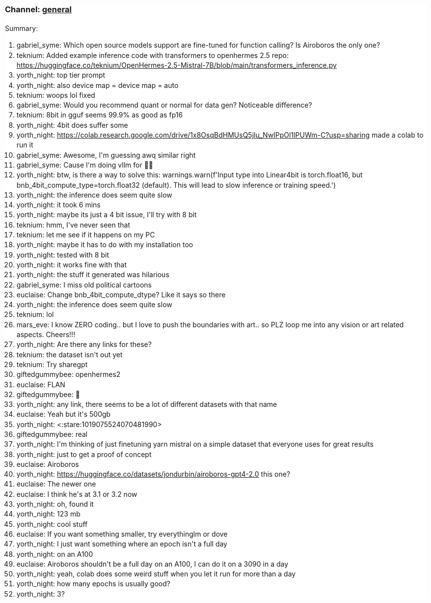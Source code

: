 
### Channel: [general](https://discord.com/channels/1053877538025386074/1149866623109439599)

Summary: 
1. gabriel_syme: Which open source models support are fine-tuned for function calling? Is Airoboros the only one?
2. teknium: Added example inference code with transformers to openhermes 2.5 repo: https://huggingface.co/teknium/OpenHermes-2.5-Mistral-7B/blob/main/transformers_inference.py
3. yorth_night: top tier prompt
4. yorth_night: also device map = device map = auto
5. teknium: woops lol fixed
6. gabriel_syme: Would you recommend quant or normal for data gen? Noticeable difference?
7. teknium: 8bit in gguf seems 99.9% as good as fp16
8. yorth_night: 4bit does suffer some
9. yorth_night: https://colab.research.google.com/drive/1x8OsqBdHMUsQ5jlu_NwIPpOl1lPUWm-C?usp=sharing made a colab to run it
10. gabriel_syme: Awesome, I'm guessing awq similar right
11. gabriel_syme: Cause I'm doing vllm for 🏃‍♂️
12. yorth_night: btw, is there a way to solve this: warnings.warn(f'Input type into Linear4bit is torch.float16, but bnb_4bit_compute_type=torch.float32 (default). This will lead to slow inference or training speed.')
13. yorth_night: the inference does seem quite slow
14. yorth_night: it took 6 mins
15. yorth_night: maybe its just a 4 bit issue, I'll try with 8 bit
16. teknium: hmm, I've never seen that
17. teknium: let me see if it happens on my PC
18. yorth_night: maybe it has to do with my installation too
19. yorth_night: tested with 8 bit
20. yorth_night: it works fine with that
21. yorth_night: the stuff it generated was hilarious
22. gabriel_syme: I miss old political cartoons
23. euclaise: Change bnb_4bit_compute_dtype? Like it says so there
24. yorth_night: the inference does seem quite slow
25. teknium: lol
26. mars_eve: I know ZERO coding.. but I love to push the boundaries with art.. so PLZ loop me into any vision or art related aspects. Cheers!!!
27. yorth_night: Are there any links for these?
28. teknium: the dataset isn't out yet
29. teknium: Try sharegpt
30. giftedgummybee: openhermes2
31. euclaise: FLAN
32. giftedgummybee: 🧌
33. yorth_night: any link, there seems to be a lot of different datasets with that name
34. euclaise: Yeah but it's 500gb
35. yorth_night: <:stare:1019075524070481990>
36. giftedgummybee: real
37. yorth_night: I'm thinking of just finetuning yarn mistral on a simple dataset that everyone uses for great results
38. yorth_night: just to get a proof of concept
39. euclaise: Airoboros
40. yorth_night: https://huggingface.co/datasets/jondurbin/airoboros-gpt4-2.0 this one?
41. euclaise: The newer one
42. euclaise: I think he's at 3.1 or 3.2 now
43. yorth_night: oh, found it
44. yorth_night: 123 mb
45. yorth_night: cool stuff
46. euclaise: If you want something smaller, try everythinglm or dove
47. yorth_night: I just want something where an epoch isn't a full day
48. yorth_night: on an A100
49. euclaise: Airoboros shouldn't be a full day on an A100, I can do it on a 3090 in a day
50. yorth_night: yeah, colab does some weird stuff when you let it run for more than a day
51. yorth_night: how many epochs is usually good?
52. yorth_night: 3?